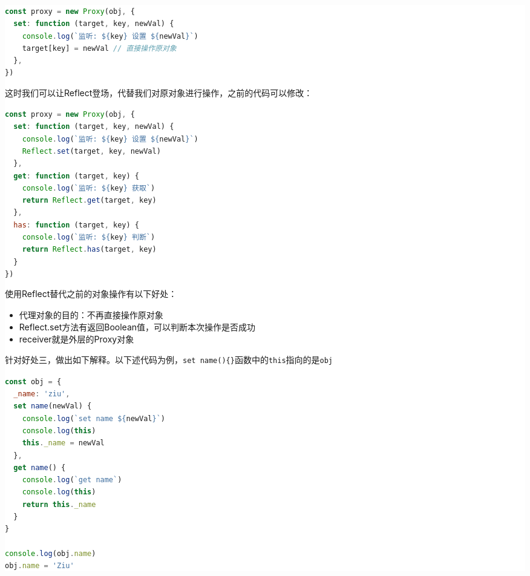 ```js
const proxy = new Proxy(obj, {
  set: function (target, key, newVal) {
    console.log(`监听: ${key} 设置 ${newVal}`)
    target[key] = newVal // 直接操作原对象
  },
})
```

这时我们可以让Reflect登场，代替我们对原对象进行操作，之前的代码可以修改：

```js
const proxy = new Proxy(obj, {
  set: function (target, key, newVal) {
    console.log(`监听: ${key} 设置 ${newVal}`)
    Reflect.set(target, key, newVal)
  },
  get: function (target, key) {
    console.log(`监听: ${key} 获取`)
    return Reflect.get(target, key)
  },
  has: function (target, key) {
    console.log(`监听: ${key} 判断`)
    return Reflect.has(target, key)
  }
})
```

使用Reflect替代之前的对象操作有以下好处：

- 代理对象的目的：不再直接操作原对象
- Reflect.set方法有返回Boolean值，可以判断本次操作是否成功
- receiver就是外层的Proxy对象

针对好处三，做出如下解释。以下述代码为例，`set name(){}`函数中的`this`指向的是`obj`

```js
const obj = {
  _name: 'ziu',
  set name(newVal) {
    console.log(`set name ${newVal}`)
    console.log(this)
    this._name = newVal
  },
  get name() {
    console.log(`get name`)
    console.log(this)
    return this._name
  }
}

console.log(obj.name)
obj.name = 'Ziu'
```
